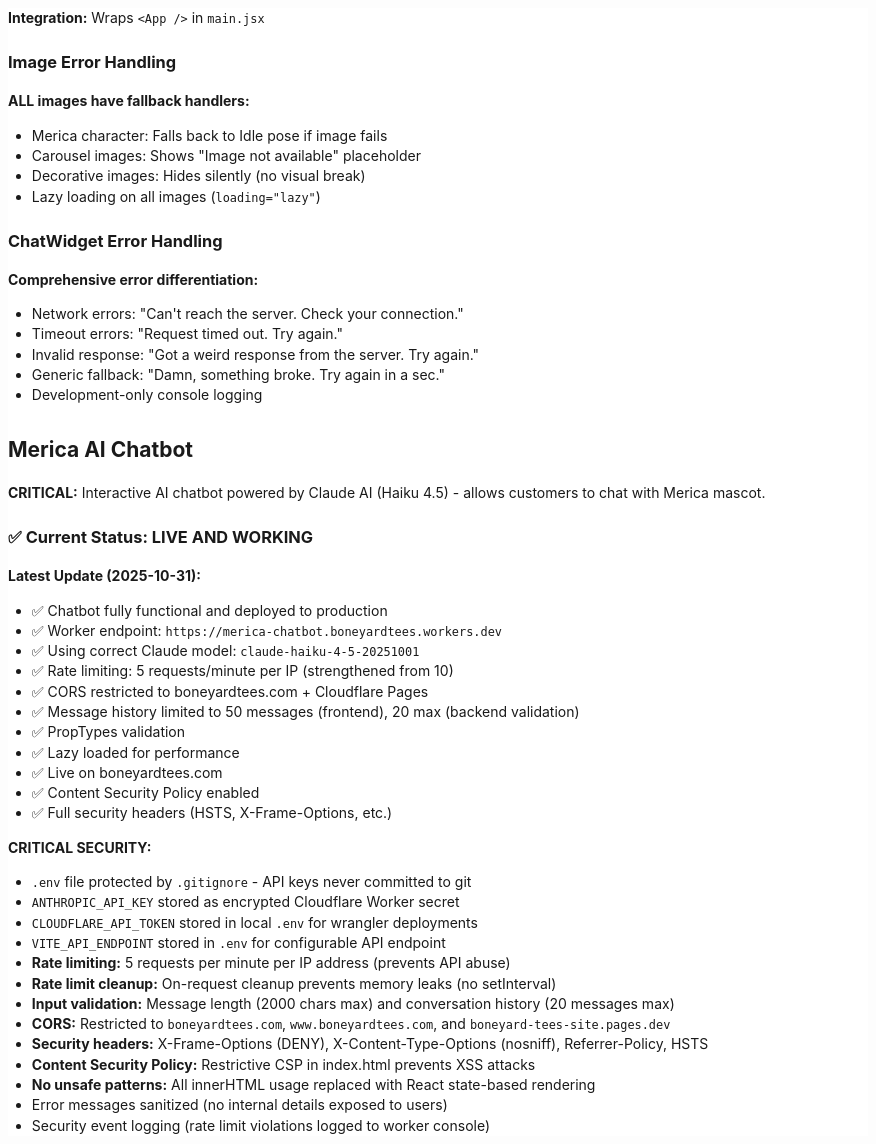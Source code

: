 **Integration:** Wraps `<App />` in `main.jsx`

### Image Error Handling

**ALL images have fallback handlers:**
- Merica character: Falls back to Idle pose if image fails
- Carousel images: Shows "Image not available" placeholder
- Decorative images: Hides silently (no visual break)
- Lazy loading on all images (`loading="lazy"`)

### ChatWidget Error Handling

**Comprehensive error differentiation:**
- Network errors: "Can't reach the server. Check your connection."
- Timeout errors: "Request timed out. Try again."
- Invalid response: "Got a weird response from the server. Try again."
- Generic fallback: "Damn, something broke. Try again in a sec."
- Development-only console logging

## Merica AI Chatbot

**CRITICAL:** Interactive AI chatbot powered by Claude AI (Haiku 4.5) - allows customers to chat with Merica mascot.

### ✅ Current Status: LIVE AND WORKING

**Latest Update (2025-10-31):**
- ✅ Chatbot fully functional and deployed to production
- ✅ Worker endpoint: `https://merica-chatbot.boneyardtees.workers.dev`
- ✅ Using correct Claude model: `claude-haiku-4-5-20251001`
- ✅ Rate limiting: 5 requests/minute per IP (strengthened from 10)
- ✅ CORS restricted to boneyardtees.com + Cloudflare Pages
- ✅ Message history limited to 50 messages (frontend), 20 max (backend validation)
- ✅ PropTypes validation
- ✅ Lazy loaded for performance
- ✅ Live on boneyardtees.com
- ✅ Content Security Policy enabled
- ✅ Full security headers (HSTS, X-Frame-Options, etc.)

**CRITICAL SECURITY:**
- `.env` file protected by `.gitignore` - API keys never committed to git
- `ANTHROPIC_API_KEY` stored as encrypted Cloudflare Worker secret
- `CLOUDFLARE_API_TOKEN` stored in local `.env` for wrangler deployments
- `VITE_API_ENDPOINT` stored in `.env` for configurable API endpoint
- **Rate limiting:** 5 requests per minute per IP address (prevents API abuse)
- **Rate limit cleanup:** On-request cleanup prevents memory leaks (no setInterval)
- **Input validation:** Message length (2000 chars max) and conversation history (20 messages max)
- **CORS:** Restricted to `boneyardtees.com`, `www.boneyardtees.com`, and `boneyard-tees-site.pages.dev`
- **Security headers:** X-Frame-Options (DENY), X-Content-Type-Options (nosniff), Referrer-Policy, HSTS
- **Content Security Policy:** Restrictive CSP in index.html prevents XSS attacks
- **No unsafe patterns:** All innerHTML usage replaced with React state-based rendering
- Error messages sanitized (no internal details exposed to users)
- Security event logging (rate limit violations logged to worker console)
